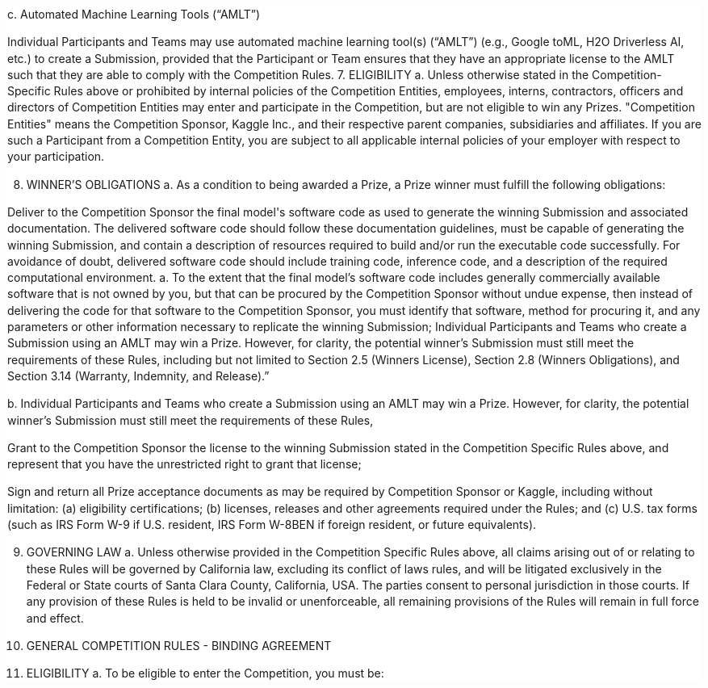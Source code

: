 c. Automated Machine Learning Tools (“AMLT”)

Individual Participants and Teams may use automated machine learning tool(s) (“AMLT”) (e.g., Google toML, H2O Driverless AI, etc.) to create a Submission, provided that the Participant or Team ensures that they have an appropriate license to the AMLT such that they are able to comply with the Competition Rules.
7. ELIGIBILITY
a. Unless otherwise stated in the Competition-Specific Rules above or prohibited by internal policies of the Competition Entities, employees, interns, contractors, officers and directors of Competition Entities may enter and participate in the Competition, but are not eligible to win any Prizes. "Competition Entities" means the Competition Sponsor, Kaggle Inc., and their respective parent companies, subsidiaries and affiliates. If you are such a Participant from a Competition Entity, you are subject to all applicable internal policies of your employer with respect to your participation.

8. WINNER’S OBLIGATIONS
a. As a condition to being awarded a Prize, a Prize winner must fulfill the following obligations:

Deliver to the Competition Sponsor the final model's software code as used to generate the winning Submission and associated documentation. The delivered software code should follow these documentation guidelines, must be capable of generating the winning Submission, and contain a description of resources required to build and/or run the executable code successfully. For avoidance of doubt, delivered software code should include training code, inference code, and a description of the required computational environment.
a. To the extent that the final model’s software code includes generally commercially available software that is not owned by you, but that can be procured by the Competition Sponsor without undue expense, then instead of delivering the code for that software to the Competition Sponsor, you must identify that software, method for procuring it, and any parameters or other information necessary to replicate the winning Submission; Individual Participants and Teams who create a Submission using an AMLT may win a Prize. However, for clarity, the potential winner’s Submission must still meet the requirements of these Rules, including but not limited to Section 2.5 (Winners License), Section 2.8 (Winners Obligations), and Section 3.14 (Warranty, Indemnity, and Release).”

b. Individual Participants and Teams who create a Submission using an AMLT may win a Prize. However, for clarity, the potential winner’s Submission must still meet the requirements of these Rules,

Grant to the Competition Sponsor the license to the winning Submission stated in the Competition Specific Rules above, and represent that you have the unrestricted right to grant that license;

Sign and return all Prize acceptance documents as may be required by Competition Sponsor or Kaggle, including without limitation: (a) eligibility certifications; (b) licenses, releases and other agreements required under the Rules; and (c) U.S. tax forms (such as IRS Form W-9 if U.S. resident, IRS Form W-8BEN if foreign resident, or future equivalents).

9. GOVERNING LAW
a. Unless otherwise provided in the Competition Specific Rules above, all claims arising out of or relating to these Rules will be governed by California law, excluding its conflict of laws rules, and will be litigated exclusively in the Federal or State courts of Santa Clara County, California, USA. The parties consent to personal jurisdiction in those courts. If any provision of these Rules is held to be invalid or unenforceable, all remaining provisions of the Rules will remain in full force and effect.

3. GENERAL COMPETITION RULES - BINDING AGREEMENT
1. ELIGIBILITY
a. To be eligible to enter the Competition, you must be:
